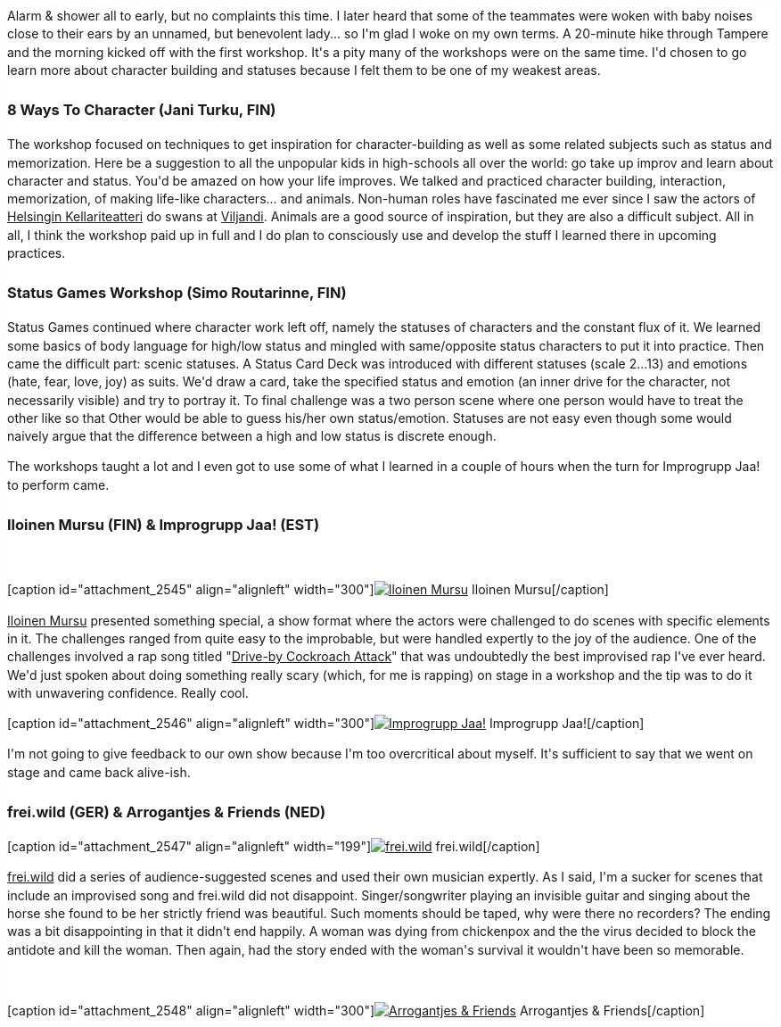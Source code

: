 <p>Alarm &amp; shower all to early, but no complaints this time. I later heard that some of the teammates were woken with baby noises close to their ears by an unnamed, but benevolent lady... so I'm glad I woke on my own terms. A 20-minute hike through Tampere and the morning kicked off with the first workshop. It's a pity many of the workshops were on the same time. I'd chosen to go learn more about character building and statuses because I felt them to be one of my weakest areas.</p>
<h3>8 Ways To Character (Jani Turku, FIN)</h3>
<p>The workshop focused on techniques to get inspiration for character-building as well as some related subjects such as status and memorization. Here be a suggestion to all the unpopular kids in high-schools all over the world: go take up improv and learn about character and status. You'd be amazed on how your life improves. We talked and practiced character building, interaction, memorization, of making life-like characters... and animals. Non-human roles have fascinated me ever since I saw the actors of <a href="http://kellariteatteri.fi/">Helsingin Kellariteatteri</a> do swans at <a href="http://tudengiteater.ee">Viljandi</a>. Animals are a good source of inspiration, but they are also a difficult subject. All in all, I think the workshop paid up in full and I do plan to consciously use and develop the stuff I learned there in upcoming practices.</p>
<h3>Status Games Workshop (Simo Routarinne, FIN)</h3>
<p>Status Games continued where character work left off, namely the statuses of characters and the constant flux of it. We learned some basics of body language for high/low status and mingled with same/opposite status characters to put it into practice. Then came the difficult part: scenic statuses. A Status Card Deck was introduced with different statuses (scale 2...13) and emotions (hate, fear, love, joy) as suits. We'd draw a card, take the specified status and emotion (an inner drive for the character, not necessarily visible) and try to portray it. To final challenge was a two person scene where one person would have to treat the other like so that Other would be able to guess his/her own status/emotion. Statuses are not easy even though some would naively argue that the difference between a high and low status is discrete enough.</p>
<p>The workshops taught a lot and I even got to use some of what I learned in a couple of hours when the turn for Improgrupp Jaa! to perform came.</p>
<h3>Iloinen Mursu (FIN) &amp; Improgrupp Jaa! (EST)</h3>
<p>&nbsp;</p>
<p>[caption id="attachment_2545" align="alignleft" width="300"]<a href="http://sqroot.eu/wp-content/uploads/2012/05/FiiF-2012-411.jpg"><img class="size-medium wp-image-2545" title="Iloinen Mursu" src="http://sqroot.eu/wp-content/uploads/2012/05/FiiF-2012-411-300x199.jpg" alt="Iloinen Mursu" width="300" height="199" /></a> Iloinen Mursu[/caption]</p>
<p><a href="https://www.facebook.com/iloinenmursu">Iloinen Mursu</a> presented something special, a show format where the actors were challenged to do scenes with specific elements in it. The challenges ranged from quite easy to the improbable, but were handled expertly to the joy of the audience. One of the challenges involved a rap song titled "<a href="http://www.youtube.com/watch?v=OIT401bqkrE&amp;feature=g-like">Drive-by Cockroach Attack</a>" that was undoubtedly the best improvised rap I've ever heard. We'd just spoken about doing something really scary (which, for me is rapping) on stage in a workshop and the tip was to do it with unwavering confidence. Really cool.</p>
<p>[caption id="attachment_2546" align="alignleft" width="300"]<a href="http://sqroot.eu/wp-content/uploads/2012/05/FiiF-2012-441.jpg"><img class="size-medium wp-image-2546" title="Improgrupp Jaa!" src="http://sqroot.eu/wp-content/uploads/2012/05/FiiF-2012-441-300x201.jpg" alt="Improgrupp Jaa!" width="300" height="201" /></a> Improgrupp Jaa![/caption]</p>
<p>I'm not going to give feedback to our own show because I'm too overcritical about myself. It's sufficient to say that we went on stage and came back alive-ish.</p>
<div style="clear: both;"></div>
<h3>frei.wild (GER) &amp; Arrogantjes &amp; Friends (NED)</h3>
<p>[caption id="attachment_2547" align="alignleft" width="199"]<a href="http://sqroot.eu/wp-content/uploads/2012/05/FiiF-2012-477.jpg"><img class="size-medium wp-image-2547" title="frei.wild" src="http://sqroot.eu/wp-content/uploads/2012/05/FiiF-2012-477-199x300.jpg" alt="frei.wild" width="199" height="300" /></a> frei.wild[/caption]</p>
<p><a href="http://frei-wild-berlin.de/">frei.wild</a> did a series of audience-suggested scenes and used their own musician expertly. As I said, I'm a sucker for scenes that include an improvised song and frei.wild did not disappoint. Singer/songwriter playing an invisible guitar and singing about the horse she found to be her strictly friend was beautiful. Such moments should be taped, why were there no recorders? The ending was a bit disappointing in that it didn't end happily. A woman was dying from chickenpox and the the virus decided to block the antidote and kill the woman. Then again, had the story ended with the woman's survival it wouldn't have been so memorable.</p>
<p>&nbsp;</p>
<p>[caption id="attachment_2548" align="alignleft" width="300"]<a href="http://sqroot.eu/wp-content/uploads/2012/05/FiiF-2012-499.jpg"><img class="size-medium wp-image-2548" title="Arrogantjes &amp; Friends" src="http://sqroot.eu/wp-content/uploads/2012/05/FiiF-2012-499-300x199.jpg" alt="Arrogantjes &amp; Friends" width="300" height="199" /></a> Arrogantjes &amp; Friends[/caption]</p>